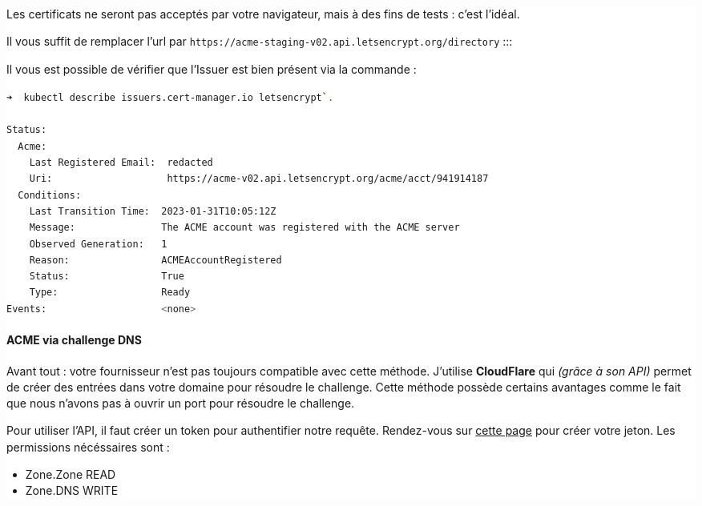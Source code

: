 Les certificats ne seront pas acceptés par votre navigateur, mais à des fins de tests : c’est l’idéal. 

Il vous suffit de remplacer l’url par `https://acme-staging-v02.api.letsencrypt.org/directory`
:::


Il vous est possible de vérifier que l’Issuer est bien présent via la commande : 
```bash
➜  kubectl describe issuers.cert-manager.io letsencrypt`. 

Status:
  Acme:
    Last Registered Email:  redacted
    Uri:                    https://acme-v02.api.letsencrypt.org/acme/acct/941914187
  Conditions:
    Last Transition Time:  2023-01-31T10:05:12Z
    Message:               The ACME account was registered with the ACME server
    Observed Generation:   1
    Reason:                ACMEAccountRegistered
    Status:                True
    Type:                  Ready
Events:                    <none>
```

#### ACME via challenge DNS 

Avant tout : votre fournisseur n’est pas toujours compatible avec cette méthode. J’utilise **CloudFlare** qui *(grâce à son API)* permet de créer des entrées dans votre domaine pour résoudre le challenge.
Cette méthode possède certains avantages comme le fait que nous n’avons pas à ouvrir un port pour résoudre le challenge. 

Pour utiliser l’API, il faut créer un token pour authentifier notre requête. Rendez-vous sur [cette page](https://dash.cloudflare.com/profile/api-tokens) pour créer votre jeton. Les permissions nécéssaires sont : 
- Zone.Zone READ
- Zone.DNS WRITE
